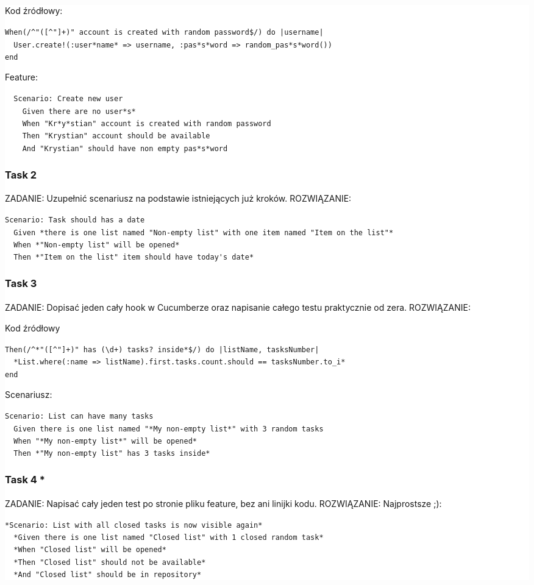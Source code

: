 Kod źródłowy:
~~~
When(/^"([^"]+)" account is created with random password$/) do |username|
  User.create!(:user*name* => username, :pas*s*word => random_pas*s*word())
end
~~~

Feature:
~~~
  Scenario: Create new user
    Given there are no user*s*
    When "Kr*y*stian" account is created with random password
    Then "Krystian" account should be available
    And "Krystian" should have non empty pas*s*word
~~~

### Task 2

ZADANIE: Uzupełnić scenariusz na podstawie istniejących już kroków.
ROZWIĄZANIE:
~~~
Scenario: Task should has a date
  Given *there is one list named "Non-empty list" with one item named "Item on the list"*
  When *"Non-empty list" will be opened*
  Then *"Item on the list" item should have today's date*
~~~

### Task 3

ZADANIE: Dopisać jeden cały hook w Cucumberze oraz napisanie całego testu praktycznie od zera.
ROZWIĄZANIE:

Kod źródłowy
~~~
Then(/^*"([^"]+)" has (\d+) tasks? inside*$/) do |listName, tasksNumber|
  *List.where(:name => listName).first.tasks.count.should == tasksNumber.to_i*
end
~~~

Scenariusz:
~~~
Scenario: List can have many tasks
  Given there is one list named "*My non-empty list*" with 3 random tasks
  When "*My non-empty list*" will be opened*
  Then *"My non-empty list" has 3 tasks inside*
~~~

### Task 4 *

ZADANIE: Napisać cały jeden test po stronie pliku feature, bez ani linijki kodu.
ROZWIĄZANIE: Najprostsze ;):
~~~
*Scenario: List with all closed tasks is now visible again*
  *Given there is one list named "Closed list" with 1 closed random task*
  *When "Closed list" will be opened*
  *Then "Closed list" should not be available*
  *And "Closed list" should be in repository*
~~~
